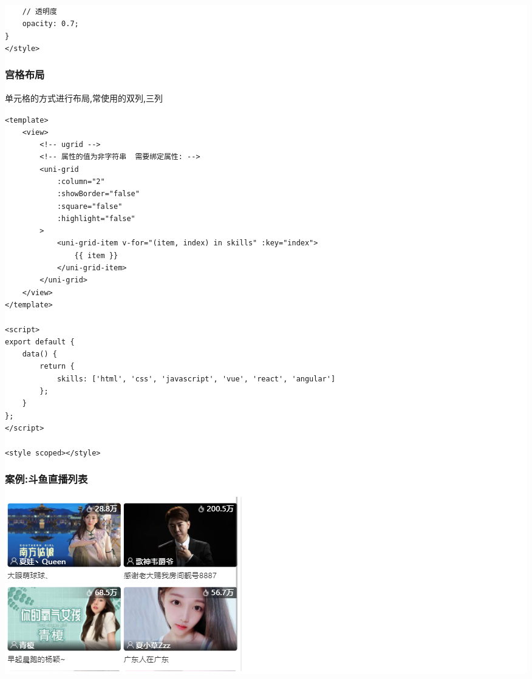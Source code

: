 ```vue
	// 透明度
	opacity: 0.7;
}
</style>

```

### 宫格布局

单元格的方式进行布局,常使用的双列,三列

```vue
<template>
	<view>
		<!-- ugrid -->
		<!-- 属性的值为非字符串  需要绑定属性: -->
		<uni-grid
			:column="2"
			:showBorder="false"
			:square="false"
			:highlight="false"
		>
			<uni-grid-item v-for="(item, index) in skills" :key="index">
				{{ item }}
			</uni-grid-item>
		</uni-grid>
	</view>
</template>

<script>
export default {
	data() {
		return {
			skills: ['html', 'css', 'javascript', 'vue', 'react', 'angular']
		};
	}
};
</script>

<style scoped></style>

```

### 案例:斗鱼直播列表

![1638503188777](assets/1638503188777.png)
